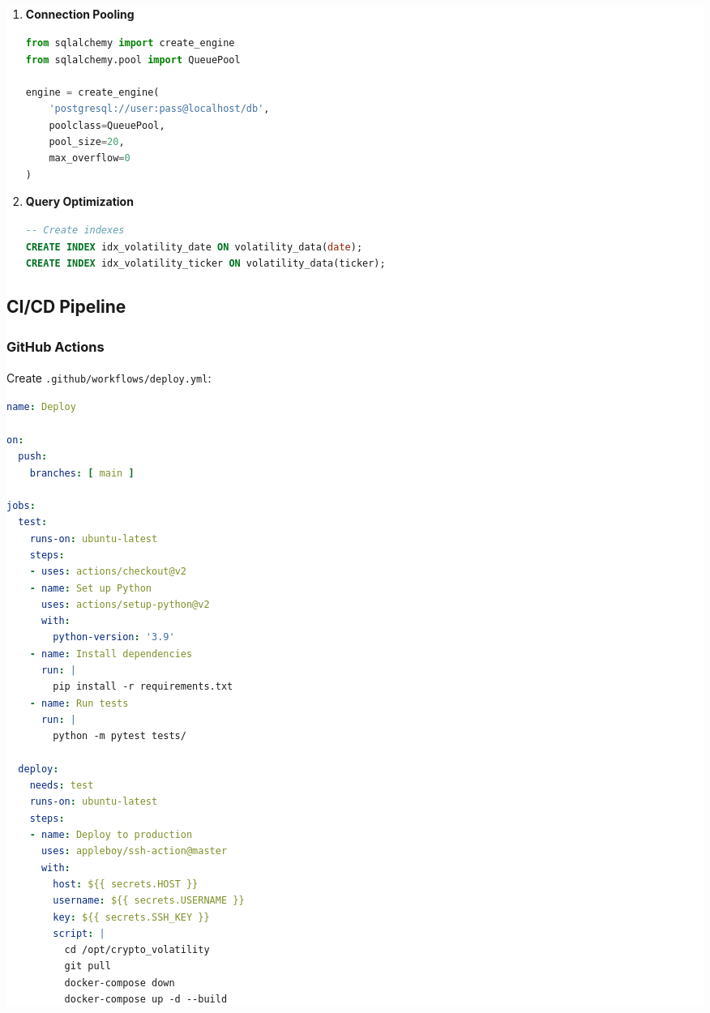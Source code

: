 1. **Connection Pooling**
   ```python
   from sqlalchemy import create_engine
   from sqlalchemy.pool import QueuePool
   
   engine = create_engine(
       'postgresql://user:pass@localhost/db',
       poolclass=QueuePool,
       pool_size=20,
       max_overflow=0
   )
   ```

2. **Query Optimization**
   ```sql
   -- Create indexes
   CREATE INDEX idx_volatility_date ON volatility_data(date);
   CREATE INDEX idx_volatility_ticker ON volatility_data(ticker);
   ```

## CI/CD Pipeline

### GitHub Actions

Create `.github/workflows/deploy.yml`:
```yaml
name: Deploy

on:
  push:
    branches: [ main ]

jobs:
  test:
    runs-on: ubuntu-latest
    steps:
    - uses: actions/checkout@v2
    - name: Set up Python
      uses: actions/setup-python@v2
      with:
        python-version: '3.9'
    - name: Install dependencies
      run: |
        pip install -r requirements.txt
    - name: Run tests
      run: |
        python -m pytest tests/

  deploy:
    needs: test
    runs-on: ubuntu-latest
    steps:
    - name: Deploy to production
      uses: appleboy/ssh-action@master
      with:
        host: ${{ secrets.HOST }}
        username: ${{ secrets.USERNAME }}
        key: ${{ secrets.SSH_KEY }}
        script: |
          cd /opt/crypto_volatility
          git pull
          docker-compose down
          docker-compose up -d --build
```
